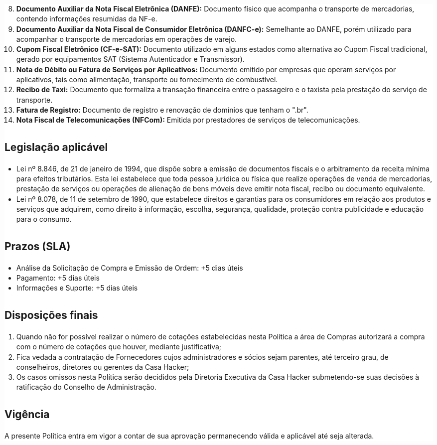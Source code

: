 8. **Documento Auxiliar da Nota Fiscal Eletrônica (DANFE):** Documento físico que acompanha o transporte de mercadorias, contendo informações resumidas da NF-e.
9. **Documento Auxiliar da Nota Fiscal de Consumidor Eletrônica (DANFC-e):** Semelhante ao DANFE, porém utilizado para acompanhar o transporte de mercadorias em operações de varejo.
10. **Cupom Fiscal Eletrônico (CF-e-SAT):** Documento utilizado em alguns estados como alternativa ao Cupom Fiscal tradicional, gerado por equipamentos SAT (Sistema Autenticador e Transmissor).
11. **Nota de Débito ou Fatura de Serviços por Aplicativos:** Documento emitido por empresas que operam serviços por aplicativos, tais como alimentação, transporte ou fornecimento de combustível.
12. **Recibo de Taxi:** Documento que formaliza a transação financeira entre o passageiro e o taxista pela prestação do serviço de transporte.
13. **Fatura de Registro:** Documento de registro e renovação de domínios que tenham o ".br".
14. **Nota Fiscal de Telecomunicações (NFCom):** Emitida por prestadores de serviços de telecomunicações.

## Legislação aplicável
- Lei nº 8.846, de 21 de janeiro de 1994, que dispõe sobre a emissão de documentos fiscais e o arbitramento da receita mínima para efeitos tributários. Esta lei estabelece que toda pessoa jurídica ou física que realize operações de venda de mercadorias, prestação de serviços ou operações de alienação de bens móveis deve emitir nota fiscal, recibo ou documento equivalente.
- Lei nº 8.078, de 11 de setembro de 1990, que estabelece direitos e garantias para os consumidores em relação aos produtos e serviços que adquirem, como direito à informação, escolha, segurança, qualidade, proteção contra publicidade e educação para o consumo.

## Prazos (SLA)
- Análise da Solicitação de Compra e Emissão de Ordem: +5 dias úteis
- Pagamento: +5 dias úteis
- Informações e Suporte: +5 dias úteis

## Disposições finais
1. Quando não for possível realizar o número de cotações estabelecidas nesta Política a área de Compras autorizará a compra com o número de cotações que houver, mediante justificativa;
1. Fica vedada a contratação de Fornecedores cujos administradores e sócios sejam parentes, até terceiro grau, de conselheiros, diretores ou gerentes da Casa Hacker;
1. Os casos omissos nesta Política serão decididos pela Diretoria Executiva da Casa Hacker submetendo-se suas decisões à ratificação do Conselho de Administração.

## Vigência
A presente Política entra em vigor a contar de sua aprovação permanecendo válida e aplicável até seja alterada.
